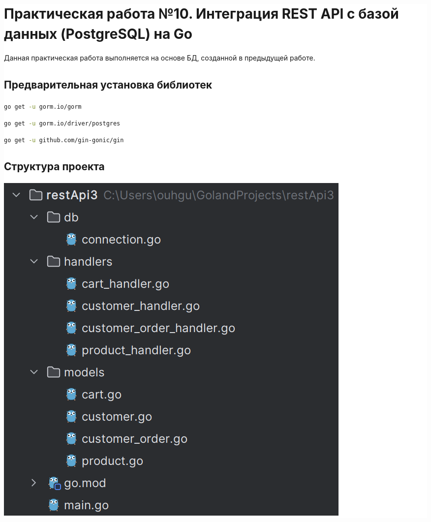 # Практическая работа №10. Интеграция REST API с базой данных (PostgreSQL) на Go

Данная практическая работа выполняется на основе БД, созданной в предыдущей работе.

## Предварительная установка библиотек
```bash
go get -u gorm.io/gorm
```
```bash
go get -u gorm.io/driver/postgres
```
```bash
go get -u github.com/gin-gonic/gin
```

## Структура проекта
![alt text](pictures/image1.png)
